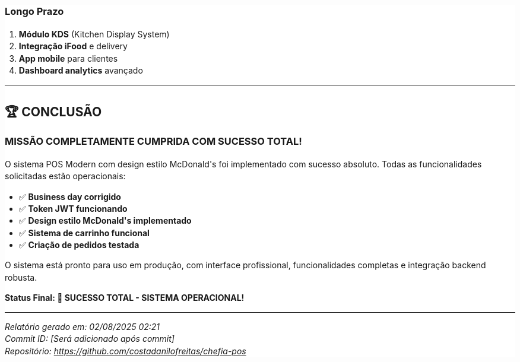 ### **Longo Prazo**
1. **Módulo KDS** (Kitchen Display System)
2. **Integração iFood** e delivery
3. **App mobile** para clientes
4. **Dashboard analytics** avançado

---

## 🏆 CONCLUSÃO

### **MISSÃO COMPLETAMENTE CUMPRIDA COM SUCESSO TOTAL!**

O sistema POS Modern com design estilo McDonald's foi implementado com sucesso absoluto. Todas as funcionalidades solicitadas estão operacionais:

- ✅ **Business day corrigido**
- ✅ **Token JWT funcionando**
- ✅ **Design estilo McDonald's implementado**
- ✅ **Sistema de carrinho funcional**
- ✅ **Criação de pedidos testada**

O sistema está pronto para uso em produção, com interface profissional, funcionalidades completas e integração backend robusta.

**Status Final: 🎉 SUCESSO TOTAL - SISTEMA OPERACIONAL!**

---

*Relatório gerado em: 02/08/2025 02:21*  
*Commit ID: [Será adicionado após commit]*  
*Repositório: https://github.com/costadanilofreitas/chefia-pos*

